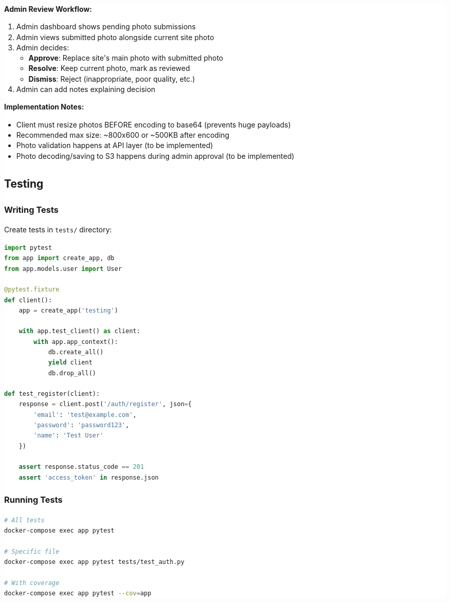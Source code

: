 **Admin Review Workflow:**
1. Admin dashboard shows pending photo submissions
2. Admin views submitted photo alongside current site photo
3. Admin decides:
   - **Approve**: Replace site's main photo with submitted photo
   - **Resolve**: Keep current photo, mark as reviewed
   - **Dismiss**: Reject (inappropriate, poor quality, etc.)
4. Admin can add notes explaining decision

**Implementation Notes:**
- Client must resize photos BEFORE encoding to base64 (prevents huge payloads)
- Recommended max size: ~800x600 or ~500KB after encoding
- Photo validation happens at API layer (to be implemented)
- Photo decoding/saving to S3 happens during admin approval (to be implemented)

## Testing

### Writing Tests

Create tests in `tests/` directory:

```python
import pytest
from app import create_app, db
from app.models.user import User

@pytest.fixture
def client():
    app = create_app('testing')

    with app.test_client() as client:
        with app.app_context():
            db.create_all()
            yield client
            db.drop_all()

def test_register(client):
    response = client.post('/auth/register', json={
        'email': 'test@example.com',
        'password': 'password123',
        'name': 'Test User'
    })

    assert response.status_code == 201
    assert 'access_token' in response.json
```

### Running Tests

```bash
# All tests
docker-compose exec app pytest

# Specific file
docker-compose exec app pytest tests/test_auth.py

# With coverage
docker-compose exec app pytest --cov=app
```
